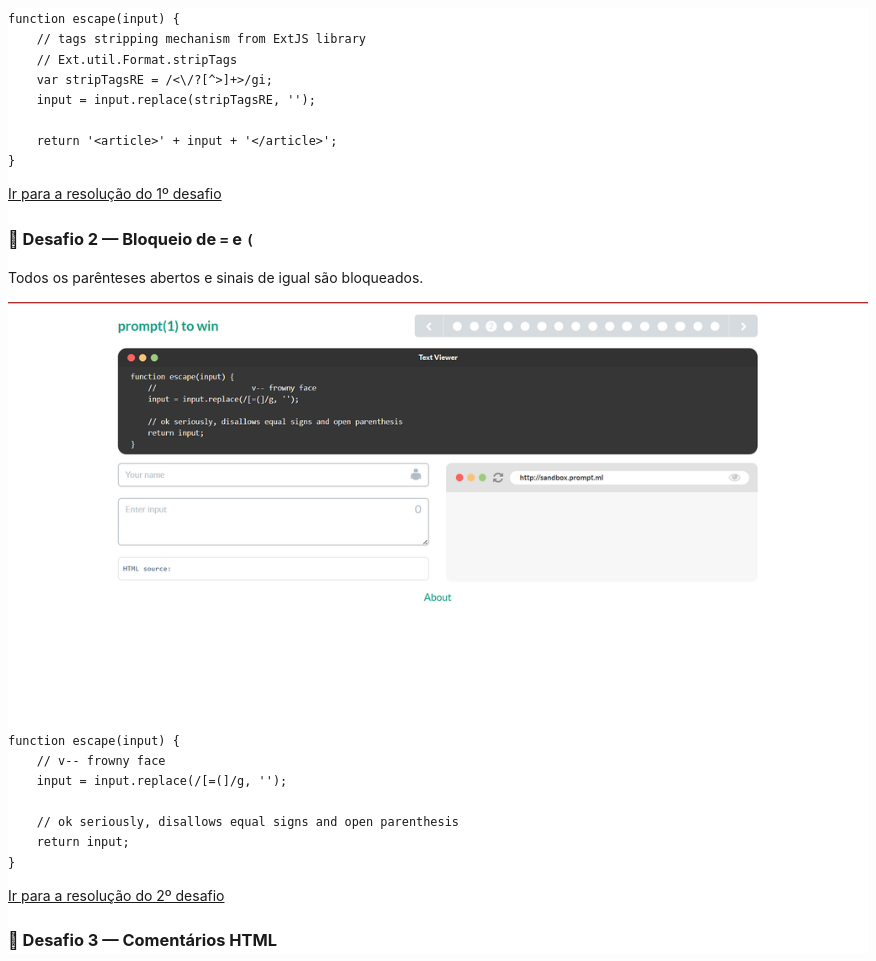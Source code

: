```
function escape(input) {
    // tags stripping mechanism from ExtJS library
    // Ext.util.Format.stripTags
    var stripTagsRE = /<\/?[^>]+>/gi;
    input = input.replace(stripTagsRE, '');

    return '<article>' + input + '</article>';
}
```

[Ir para a resolução do 1º desafio](https://www.google.com/search?q=%231%C2%BA-desafio)

### 🔹 Desafio 2 — Bloqueio de `=` e `(`

Todos os parênteses abertos e sinais de igual são bloqueados.

<center><img src='/Imagem do 🦆 DuckWare 🦆 DuckWare/Atividade_2❌.png'></center>

```
function escape(input) {
    // v-- frowny face
    input = input.replace(/[=(]/g, '');

    // ok seriously, disallows equal signs and open parenthesis
    return input;
}
```

[Ir para a resolução do 2º desafio](https://www.google.com/search?q=%232%C2%BA-desafio)

### 🔹 Desafio 3 — Comentários HTML
